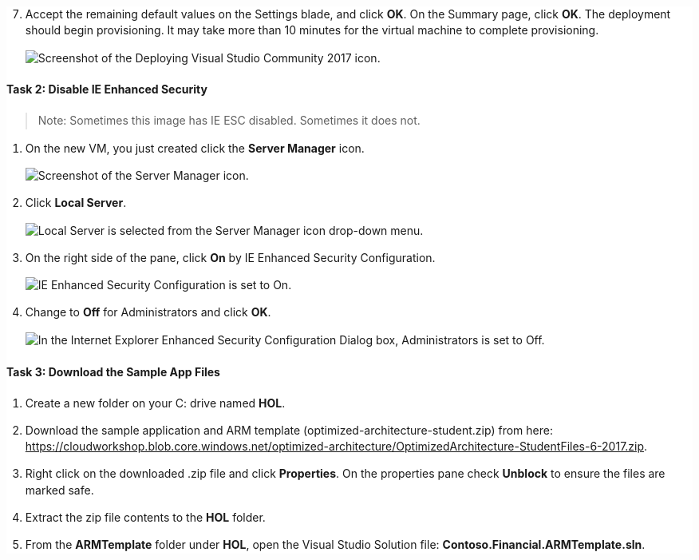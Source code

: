 7.  Accept the remaining default values on the Settings blade, and click
    **OK**. On the Summary page, click **OK**. The deployment should
    begin provisioning. It may take more than 10 minutes for the virtual
    machine to complete provisioning.

    ![Screenshot of the Deploying Visual Studio Community 2017
    icon.](images/Hands-onlabunguided-Optimizedarchitectureimages/media/image4.png "Deploying Visual Studio Community 2017 icon")

#### Task 2: Disable IE Enhanced Security

> Note: Sometimes this image has IE ESC disabled. Sometimes it does not.

1.  On the new VM, you just created click the **Server Manager** icon.

    ![Screenshot of the Server Manager
    icon.](images/Hands-onlabunguided-Optimizedarchitectureimages/media/image5.png "Server Manager icon")

2.  Click **Local Server**.

    ![Local Server is selected from the Server Manager icon drop-down
    menu.](images/Hands-onlabunguided-Optimizedarchitectureimages/media/image6.png "Server Manager icon drop-down menu")

3.  On the right side of the pane, click **On** by IE Enhanced Security
    Configuration.

    ![IE Enhanced Security Configuration is set to
    On.](images/Hands-onlabunguided-Optimizedarchitectureimages/media/image7.png "IE Enhanced Security Configuration")

4.  Change to **Off** for Administrators and click **OK**.

    ![In the Internet Explorer Enhanced Security Configuration Dialog
    box, Administrators is set to
    Off.](images/Hands-onlabunguided-Optimizedarchitectureimages/media/image8.png "Internet Explorer Enhanced Security Configuration Dialog box")

#### Task 3: Download the Sample App Files 

1.  Create a new folder on your C: drive named **HOL**.

2.  Download the sample application and ARM template
    (optimized-architecture-student.zip) from here:
    <https://cloudworkshop.blob.core.windows.net/optimized-architecture/OptimizedArchitecture-StudentFiles-6-2017.zip>.

3.  Right click on the downloaded .zip file and click **Properties**. On
    the properties pane check **Unblock** to ensure the files are marked
    safe.

4.  Extract the zip file contents to the **HOL** folder.

5.  From the **ARMTemplate** folder under **HOL**, open the Visual
    Studio Solution file: **Contoso.Financial.ARMTemplate.sln**.
